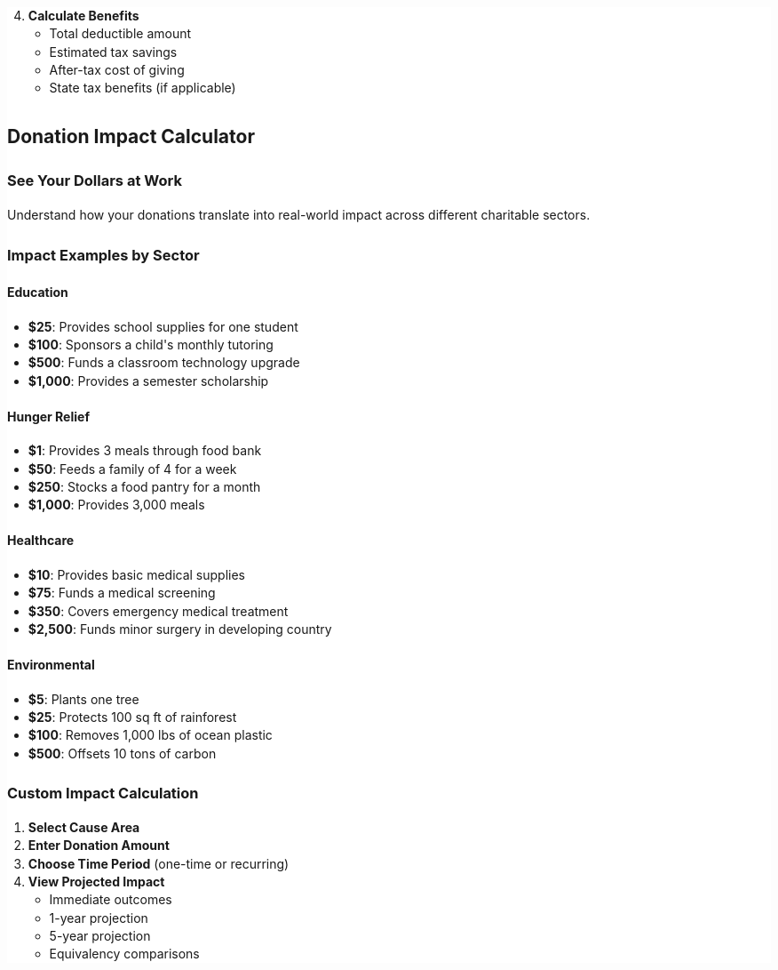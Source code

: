 4. **Calculate Benefits**
   - Total deductible amount
   - Estimated tax savings
   - After-tax cost of giving
   - State tax benefits (if applicable)

## Donation Impact Calculator

### See Your Dollars at Work

Understand how your donations translate into real-world impact across different charitable sectors.

### Impact Examples by Sector

#### Education

- **$25**: Provides school supplies for one student
- **$100**: Sponsors a child's monthly tutoring
- **$500**: Funds a classroom technology upgrade
- **$1,000**: Provides a semester scholarship

#### Hunger Relief

- **$1**: Provides 3 meals through food bank
- **$50**: Feeds a family of 4 for a week
- **$250**: Stocks a food pantry for a month
- **$1,000**: Provides 3,000 meals

#### Healthcare

- **$10**: Provides basic medical supplies
- **$75**: Funds a medical screening
- **$350**: Covers emergency medical treatment
- **$2,500**: Funds minor surgery in developing country

#### Environmental

- **$5**: Plants one tree
- **$25**: Protects 100 sq ft of rainforest
- **$100**: Removes 1,000 lbs of ocean plastic
- **$500**: Offsets 10 tons of carbon

### Custom Impact Calculation

1. **Select Cause Area**
2. **Enter Donation Amount**
3. **Choose Time Period** (one-time or recurring)
4. **View Projected Impact**
   - Immediate outcomes
   - 1-year projection
   - 5-year projection
   - Equivalency comparisons
